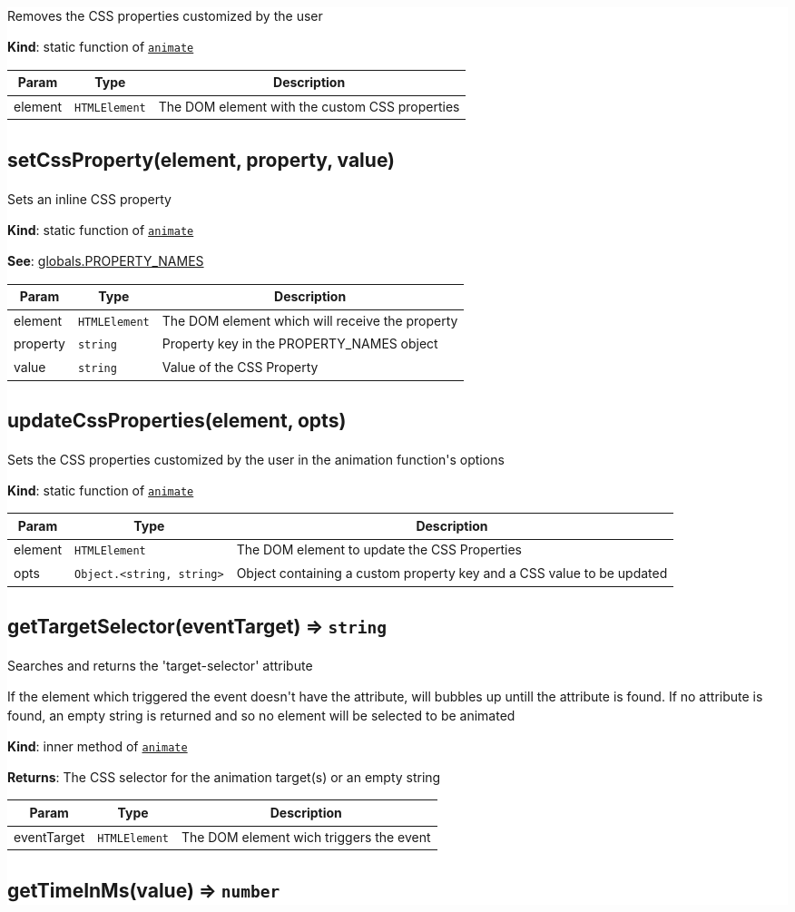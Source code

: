 Removes the CSS properties customized by the user

**Kind**: static function of [<code>animate</code>](#animate-js)

| Param   | Type                     | Description                                    |
| ------- | ------------------------ | ---------------------------------------------- |
| element | <code>HTMLElement</code> | The DOM element with the custom CSS properties |

## setCssProperty(element, property, value)

Sets an inline CSS property

**Kind**: static function of [<code>animate</code>](#animate-js)

**See**: [globals.PROPERTY_NAMES](globals.html#property-names)

| Param    | Type                     | Description                                     |
| -------- | ------------------------ | ----------------------------------------------- |
| element  | <code>HTMLElement</code> | The DOM element which will receive the property |
| property | <code>string</code>      | Property key in the PROPERTY_NAMES object       |
| value    | <code>string</code>      | Value of the CSS Property                       |

## updateCssProperties(element, opts)

Sets the CSS properties customized by the user in the animation function's options

**Kind**: static function of [<code>animate</code>](#animate-js)

| Param   | Type                                       | Description                                                           |
| ------- | ------------------------------------------ | --------------------------------------------------------------------- |
| element | <code>HTMLElement</code>                   | The DOM element to update the CSS Properties                          |
| opts    | <code>Object.&lt;string, string&gt;</code> | Object containing a custom property key and a CSS value to be updated |

## getTargetSelector(eventTarget) ⇒ <code>string</code>

Searches and returns the 'target-selector' attribute

If the element which triggered the event doesn't have the attribute,
will bubbles up untill the attribute is found.
If no attribute is found, an empty string is returned and so
no element will be selected to be animated

**Kind**: inner method of [<code>animate</code>](#animate-js)

**Returns**: The CSS selector for the animation target(s) or an empty string

| Param       | Type                     | Description                             |
| ----------- | ------------------------ | --------------------------------------- |
| eventTarget | <code>HTMLElement</code> | The DOM element wich triggers the event |

## getTimeInMs(value) ⇒ <code>number</code>
